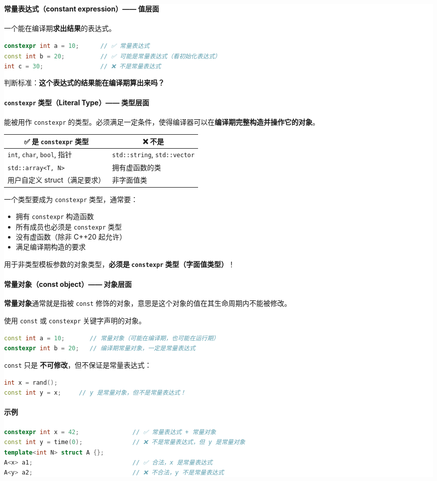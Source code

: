 #### 常量表达式（**constant expression**）—— **值层面**

一个能在编译期**求出结果**的表达式。

```cpp
constexpr int a = 10;      // ✅ 常量表达式
const int b = 20;          // ✅ 可能是常量表达式（看初始化表达式）
int c = 30;                // ❌ 不是常量表达式
```

判断标准：**这个表达式的结果能在编译期算出来吗？**

#### `constexpr` 类型（**Literal Type**）—— **类型层面**

能被用作 `constexpr` 的类型。必须满足一定条件，使得编译器可以在**编译期完整构造并操作它的对象**。

| ✅ 是 `constexpr` 类型         | ❌ 不是                       |
| ----------------------------- | ---------------------------- |
| `int`, `char`, `bool`, 指针   | `std::string`, `std::vector` |
| `std::array<T, N>`            | 拥有虚函数的类               |
| 用户自定义 struct（满足要求） | 非字面值类                   |

一个类型要成为 `constexpr` 类型，通常要：

- 拥有 `constexpr` 构造函数
- 所有成员也必须是 `constexpr` 类型
- 没有虚函数（除非 C++20 起允许）
- 满足编译期构造的要求

用于非类型模板参数的对象类型，**必须是 `constexpr` 类型（字面值类型）**！

#### 常量对象（**const object**）—— **对象层面**

**常量对象**通常就是指被 `const` 修饰的对象，意思是这个对象的值在其生命周期内不能被修改。

使用 `const` 或 `constexpr` 关键字声明的对象。

```cpp
const int a = 10;       // 常量对象（可能在编译期，也可能在运行期）
constexpr int b = 20;   // 编译期常量对象，一定是常量表达式
```

`const` 只是 **不可修改**，但不保证是常量表达式：

```cpp
int x = rand();
const int y = x;     // y 是常量对象，但不是常量表达式！
```

#### 示例

```cpp
constexpr int x = 42;               // ✅ 常量表达式 + 常量对象
const int y = time(0);              // ❌ 不是常量表达式，但 y 是常量对象
template<int N> struct A {};        
A<x> a1;                            // ✅ 合法，x 是常量表达式
A<y> a2;                            // ❌ 不合法，y 不是常量表达式
```
